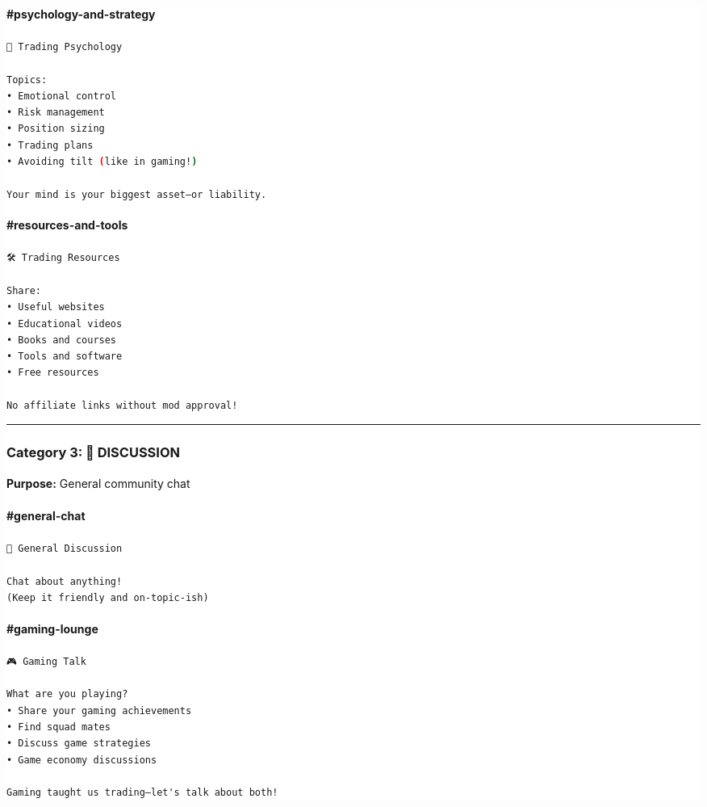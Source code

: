 #### #psychology-and-strategy

```bash
🧠 Trading Psychology

Topics:
• Emotional control
• Risk management
• Position sizing
• Trading plans
• Avoiding tilt (like in gaming!)

Your mind is your biggest asset—or liability.
```

#### #resources-and-tools

```bash
🛠️ Trading Resources

Share:
• Useful websites
• Educational videos
• Books and courses
• Tools and software
• Free resources

No affiliate links without mod approval!
```

---

### Category 3: 💬 DISCUSSION

**Purpose:** General community chat

#### #general-chat

```
💬 General Discussion

Chat about anything! 
(Keep it friendly and on-topic-ish)
```

#### #gaming-lounge

```
🎮 Gaming Talk

What are you playing?
• Share your gaming achievements
• Find squad mates
• Discuss game strategies
• Game economy discussions

Gaming taught us trading—let's talk about both!
```
